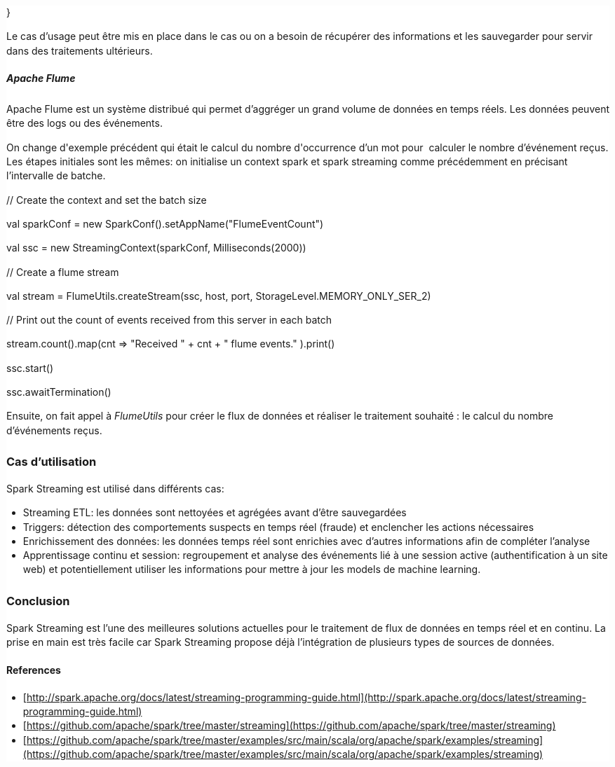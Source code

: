 }

Le cas d’usage peut être mis en place dans le cas ou on a besoin de récupérer des informations et les sauvegarder pour servir dans des traitements ultérieurs.

##### Apache Flume

Apache Flume est un système distribué qui permet d’aggréger un grand volume de données en temps réels. Les données peuvent être des logs ou des événements.

On change d'exemple précédent qui était le calcul du nombre d'occurrence d’un mot pour  calculer le nombre d’événement reçus. Les étapes initiales sont les mêmes: on initialise un context spark et spark streaming comme précédemment en précisant l’intervalle de batche.

// Create the context and set the batch size

val sparkConf = new SparkConf().setAppName("FlumeEventCount")

val ssc = new StreamingContext(sparkConf, Milliseconds(2000))

// Create a flume stream

val stream = FlumeUtils.createStream(ssc, host, port, StorageLevel.MEMORY\_ONLY\_SER\_2)

// Print out the count of events received from this server in each batch

stream.count().map(cnt => "Received " + cnt + " flume events." ).print()

ssc.start()

ssc.awaitTermination()

Ensuite, on fait appel à _FlumeUtils_ pour créer le flux de données et réaliser le traitement souhaité : le calcul du nombre d’événements reçus.

### Cas d’utilisation

Spark Streaming est utilisé dans différents cas:

- Streaming ETL: les données sont nettoyées et agrégées avant d’être sauvegardées
- Triggers: détection des comportements suspects en temps réel (fraude) et enclencher les actions nécessaires
- Enrichissement des données: les données temps réel sont enrichies avec d’autres informations afin de compléter l’analyse
- Apprentissage continu et session: regroupement et analyse des événements lié à une session active (authentification à un site web) et potentiellement utiliser les informations pour mettre à jour les models de machine learning.

### Conclusion

Spark Streaming est l’une des meilleures solutions actuelles pour le traitement de flux de données en temps réel et en continu. La prise en main est très facile car Spark Streaming propose déjà l’intégration de plusieurs types de sources de données.

#### References

- [http://spark.apache.org/docs/latest/streaming-programming-guide.html](http://spark.apache.org/docs/latest/streaming-programming-guide.html)
- [https://github.com/apache/spark/tree/master/streaming](https://github.com/apache/spark/tree/master/streaming)
- [https://github.com/apache/spark/tree/master/examples/src/main/scala/org/apache/spark/examples/streaming](https://github.com/apache/spark/tree/master/examples/src/main/scala/org/apache/spark/examples/streaming)
